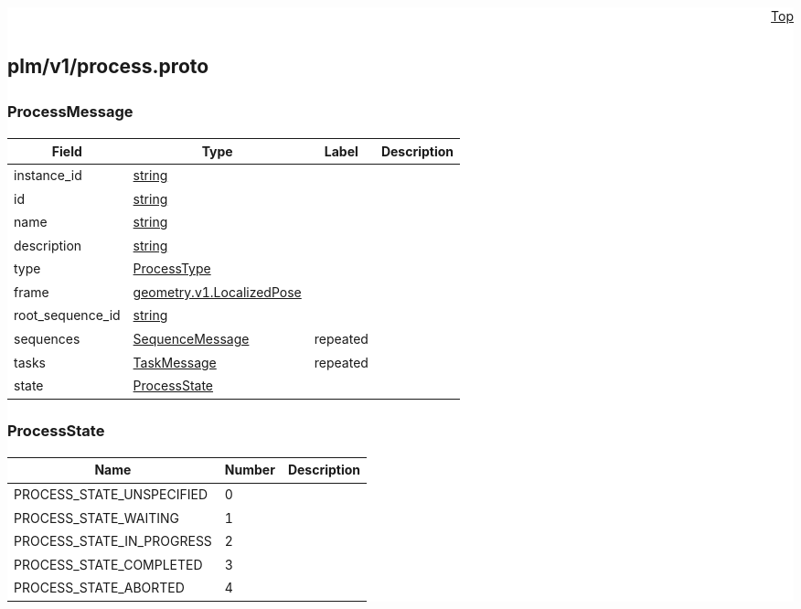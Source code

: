 
 

 

 



<a name="plm_v1_process-proto"></a>
<p align="right"><a href="#top">Top</a></p>

## plm/v1/process.proto



<a name="plm-v1-ProcessMessage"></a>

### ProcessMessage



| Field | Type | Label | Description |
| ----- | ---- | ----- | ----------- |
| instance_id | [string](#string) |  |  |
| id | [string](#string) |  |  |
| name | [string](#string) |  |  |
| description | [string](#string) |  |  |
| type | [ProcessType](#plm-v1-ProcessType) |  |  |
| frame | [geometry.v1.LocalizedPose](#geometry-v1-LocalizedPose) |  |  |
| root_sequence_id | [string](#string) |  |  |
| sequences | [SequenceMessage](#plm-v1-SequenceMessage) | repeated |  |
| tasks | [TaskMessage](#plm-v1-TaskMessage) | repeated |  |
| state | [ProcessState](#plm-v1-ProcessState) |  |  |





 


<a name="plm-v1-ProcessState"></a>

### ProcessState


| Name | Number | Description |
| ---- | ------ | ----------- |
| PROCESS_STATE_UNSPECIFIED | 0 |  |
| PROCESS_STATE_WAITING | 1 |  |
| PROCESS_STATE_IN_PROGRESS | 2 |  |
| PROCESS_STATE_COMPLETED | 3 |  |
| PROCESS_STATE_ABORTED | 4 |  |
